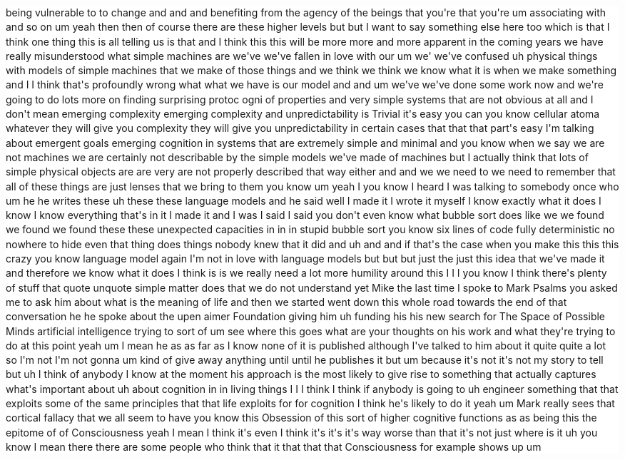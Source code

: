 being vulnerable to to change and and and benefiting from the agency of the beings that you're that you're um
associating with and so on um yeah then then of course there are these higher levels but but I want to say something
else here too which is that I think one thing this is all telling us is that and
I think this this will be more more and more apparent in the coming years we have really misunderstood what simple
machines are we've we've fallen in love with our um we' we've confused uh
physical things with models of simple machines that we make of those things and we think we think we know what it is
when we make something and I I think that's profoundly wrong what what we have is our model and and um we've we've
done some work now and we're going to do lots more on finding surprising protoc
ogni of properties and very simple systems that are not obvious at all and I don't mean emerging complexity
emerging complexity and unpredictability is Trivial it's easy you can you know cellular atoma whatever they will give
you complexity they will give you unpredictability in certain cases that that that part's easy I'm talking about emergent goals emerging cognition in
systems that are extremely simple and minimal and you know when we say we are
not machines we are certainly not describable by the simple models we've made of machines but I actually think
that lots of simple physical objects are are very are not properly described that way either and and we we need to we need
to remember that all of these things are just lenses that we bring to them you know um yeah I you know I heard I was
talking to somebody once who um he he writes these uh these these language models and he said well I made it I
wrote it myself I know exactly what it does I know I know everything that's in it I made it and I was I said I said you
don't even know what bubble sort does like we we found we found we found these these unexpected capacities in in in
stupid bubble sort you know six lines of code fully deterministic no nowhere to hide even that thing does things nobody
knew that it did and uh and and if that's the case when you make this this this crazy you know language model again
I'm not in love with language models but but but just the just this idea that we've made it and therefore we know what it does I think is is we really need a
lot more humility around this I I I you know I think there's plenty of stuff that quote unquote simple matter does
that we do not understand yet Mike the last time I spoke to Mark Psalms you
asked me to ask him about what is the meaning of life and then we started went down this whole road towards the end of
that conversation he he spoke about the upen aimer Foundation giving him uh funding his his new search for
The Space of Possible Minds
artificial intelligence trying to sort of um see where this goes what are your thoughts on his work and what they're
trying to do at this point yeah um I mean he as as far as I
know none of it is published although I've talked to him about it quite quite a lot so I'm not I'm not gonna um kind of give away anything until until he
publishes it but um because it's not it's not my story to tell but uh I think
of anybody I know at the moment his approach is the most likely to give rise
to something that actually captures what's important about uh about cognition in in living things I I I
think I think if anybody is going to uh engineer something that that exploits
some of the same principles that that life exploits for for cognition I think he's likely to do it yeah um Mark really
sees that cortical fallacy that we all seem to have you know this Obsession of this sort of higher
cognitive functions as as being this the epitome of of Consciousness yeah I mean I think it's
even I think it's it's it's way worse than that it's not just where is it uh
you know I mean there there are some people who think that it that that that Consciousness for example shows up um